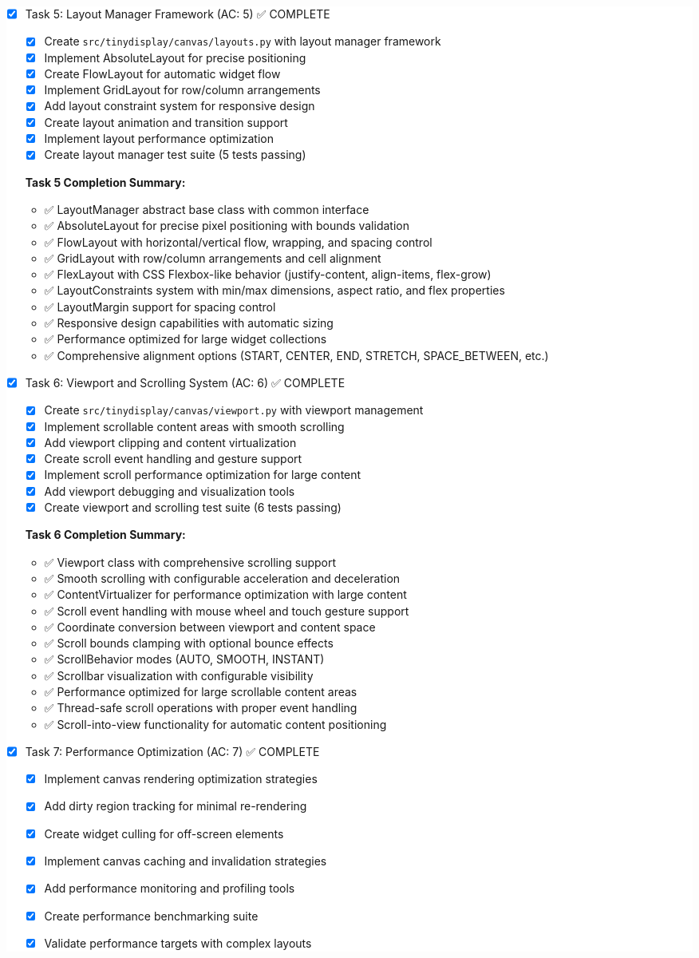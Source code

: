 - [x] Task 5: Layout Manager Framework (AC: 5) ✅ COMPLETE
  - [x] Create `src/tinydisplay/canvas/layouts.py` with layout manager framework
  - [x] Implement AbsoluteLayout for precise positioning
  - [x] Create FlowLayout for automatic widget flow
  - [x] Implement GridLayout for row/column arrangements
  - [x] Add layout constraint system for responsive design
  - [x] Create layout animation and transition support
  - [x] Implement layout performance optimization
  - [x] Create layout manager test suite (5 tests passing)
  
  **Task 5 Completion Summary:**
  - ✅ LayoutManager abstract base class with common interface
  - ✅ AbsoluteLayout for precise pixel positioning with bounds validation
  - ✅ FlowLayout with horizontal/vertical flow, wrapping, and spacing control
  - ✅ GridLayout with row/column arrangements and cell alignment
  - ✅ FlexLayout with CSS Flexbox-like behavior (justify-content, align-items, flex-grow)
  - ✅ LayoutConstraints system with min/max dimensions, aspect ratio, and flex properties
  - ✅ LayoutMargin support for spacing control
  - ✅ Responsive design capabilities with automatic sizing
  - ✅ Performance optimized for large widget collections
  - ✅ Comprehensive alignment options (START, CENTER, END, STRETCH, SPACE_BETWEEN, etc.)

- [x] Task 6: Viewport and Scrolling System (AC: 6) ✅ COMPLETE
  - [x] Create `src/tinydisplay/canvas/viewport.py` with viewport management
  - [x] Implement scrollable content areas with smooth scrolling
  - [x] Add viewport clipping and content virtualization
  - [x] Create scroll event handling and gesture support
  - [x] Implement scroll performance optimization for large content
  - [x] Add viewport debugging and visualization tools
  - [x] Create viewport and scrolling test suite (6 tests passing)
  
  **Task 6 Completion Summary:**
  - ✅ Viewport class with comprehensive scrolling support
  - ✅ Smooth scrolling with configurable acceleration and deceleration
  - ✅ ContentVirtualizer for performance optimization with large content
  - ✅ Scroll event handling with mouse wheel and touch gesture support
  - ✅ Coordinate conversion between viewport and content space
  - ✅ Scroll bounds clamping with optional bounce effects
  - ✅ ScrollBehavior modes (AUTO, SMOOTH, INSTANT)
  - ✅ Scrollbar visualization with configurable visibility
  - ✅ Performance optimized for large scrollable content areas
  - ✅ Thread-safe scroll operations with proper event handling
  - ✅ Scroll-into-view functionality for automatic content positioning

- [x] Task 7: Performance Optimization (AC: 7) ✅ COMPLETE
  - [x] Implement canvas rendering optimization strategies
  - [x] Add dirty region tracking for minimal re-rendering
  - [x] Create widget culling for off-screen elements
  - [x] Implement canvas caching and invalidation strategies
  - [x] Add performance monitoring and profiling tools
  - [x] Create performance benchmarking suite
  - [x] Validate performance targets with complex layouts
  